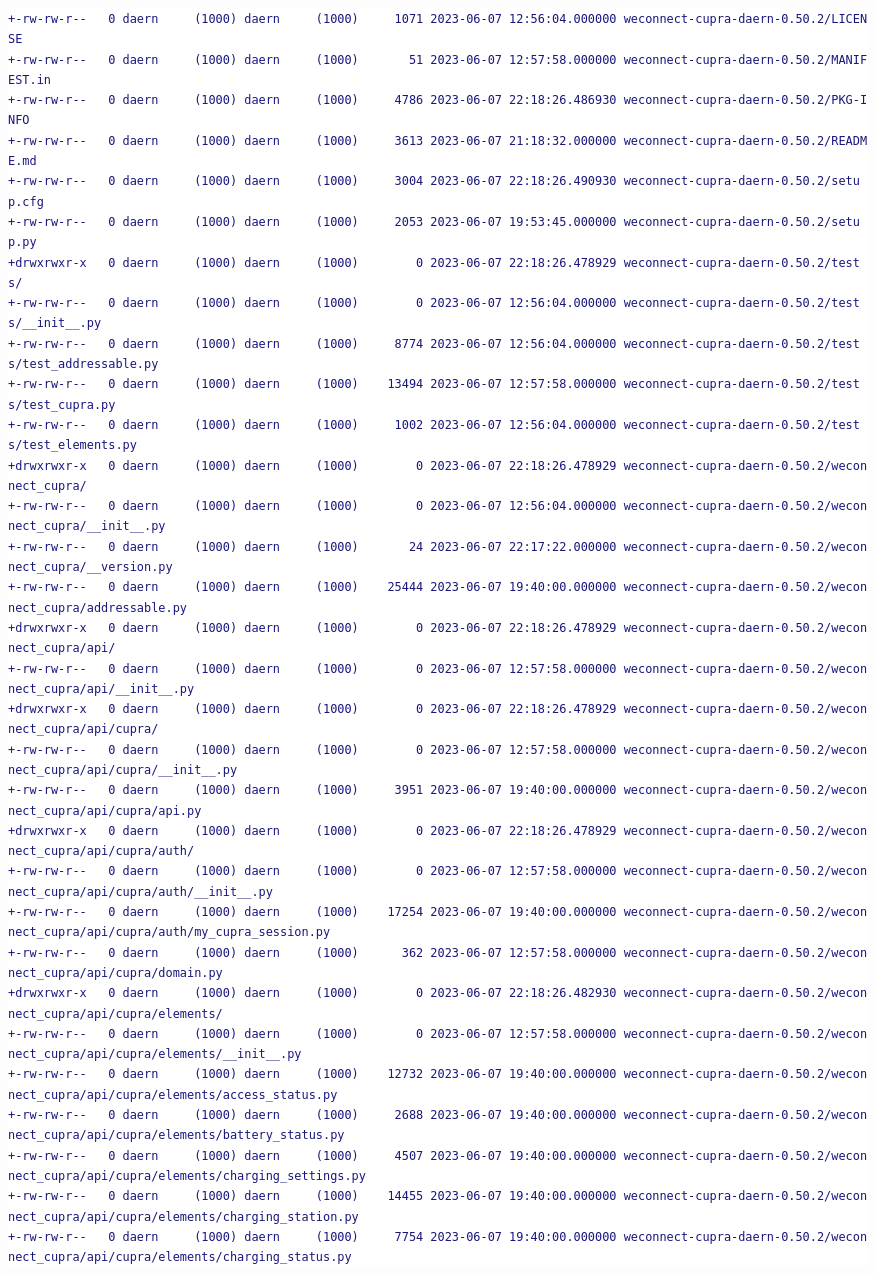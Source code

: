 ```diff
+-rw-rw-r--   0 daern     (1000) daern     (1000)     1071 2023-06-07 12:56:04.000000 weconnect-cupra-daern-0.50.2/LICENSE
+-rw-rw-r--   0 daern     (1000) daern     (1000)       51 2023-06-07 12:57:58.000000 weconnect-cupra-daern-0.50.2/MANIFEST.in
+-rw-rw-r--   0 daern     (1000) daern     (1000)     4786 2023-06-07 22:18:26.486930 weconnect-cupra-daern-0.50.2/PKG-INFO
+-rw-rw-r--   0 daern     (1000) daern     (1000)     3613 2023-06-07 21:18:32.000000 weconnect-cupra-daern-0.50.2/README.md
+-rw-rw-r--   0 daern     (1000) daern     (1000)     3004 2023-06-07 22:18:26.490930 weconnect-cupra-daern-0.50.2/setup.cfg
+-rw-rw-r--   0 daern     (1000) daern     (1000)     2053 2023-06-07 19:53:45.000000 weconnect-cupra-daern-0.50.2/setup.py
+drwxrwxr-x   0 daern     (1000) daern     (1000)        0 2023-06-07 22:18:26.478929 weconnect-cupra-daern-0.50.2/tests/
+-rw-rw-r--   0 daern     (1000) daern     (1000)        0 2023-06-07 12:56:04.000000 weconnect-cupra-daern-0.50.2/tests/__init__.py
+-rw-rw-r--   0 daern     (1000) daern     (1000)     8774 2023-06-07 12:56:04.000000 weconnect-cupra-daern-0.50.2/tests/test_addressable.py
+-rw-rw-r--   0 daern     (1000) daern     (1000)    13494 2023-06-07 12:57:58.000000 weconnect-cupra-daern-0.50.2/tests/test_cupra.py
+-rw-rw-r--   0 daern     (1000) daern     (1000)     1002 2023-06-07 12:56:04.000000 weconnect-cupra-daern-0.50.2/tests/test_elements.py
+drwxrwxr-x   0 daern     (1000) daern     (1000)        0 2023-06-07 22:18:26.478929 weconnect-cupra-daern-0.50.2/weconnect_cupra/
+-rw-rw-r--   0 daern     (1000) daern     (1000)        0 2023-06-07 12:56:04.000000 weconnect-cupra-daern-0.50.2/weconnect_cupra/__init__.py
+-rw-rw-r--   0 daern     (1000) daern     (1000)       24 2023-06-07 22:17:22.000000 weconnect-cupra-daern-0.50.2/weconnect_cupra/__version.py
+-rw-rw-r--   0 daern     (1000) daern     (1000)    25444 2023-06-07 19:40:00.000000 weconnect-cupra-daern-0.50.2/weconnect_cupra/addressable.py
+drwxrwxr-x   0 daern     (1000) daern     (1000)        0 2023-06-07 22:18:26.478929 weconnect-cupra-daern-0.50.2/weconnect_cupra/api/
+-rw-rw-r--   0 daern     (1000) daern     (1000)        0 2023-06-07 12:57:58.000000 weconnect-cupra-daern-0.50.2/weconnect_cupra/api/__init__.py
+drwxrwxr-x   0 daern     (1000) daern     (1000)        0 2023-06-07 22:18:26.478929 weconnect-cupra-daern-0.50.2/weconnect_cupra/api/cupra/
+-rw-rw-r--   0 daern     (1000) daern     (1000)        0 2023-06-07 12:57:58.000000 weconnect-cupra-daern-0.50.2/weconnect_cupra/api/cupra/__init__.py
+-rw-rw-r--   0 daern     (1000) daern     (1000)     3951 2023-06-07 19:40:00.000000 weconnect-cupra-daern-0.50.2/weconnect_cupra/api/cupra/api.py
+drwxrwxr-x   0 daern     (1000) daern     (1000)        0 2023-06-07 22:18:26.478929 weconnect-cupra-daern-0.50.2/weconnect_cupra/api/cupra/auth/
+-rw-rw-r--   0 daern     (1000) daern     (1000)        0 2023-06-07 12:57:58.000000 weconnect-cupra-daern-0.50.2/weconnect_cupra/api/cupra/auth/__init__.py
+-rw-rw-r--   0 daern     (1000) daern     (1000)    17254 2023-06-07 19:40:00.000000 weconnect-cupra-daern-0.50.2/weconnect_cupra/api/cupra/auth/my_cupra_session.py
+-rw-rw-r--   0 daern     (1000) daern     (1000)      362 2023-06-07 12:57:58.000000 weconnect-cupra-daern-0.50.2/weconnect_cupra/api/cupra/domain.py
+drwxrwxr-x   0 daern     (1000) daern     (1000)        0 2023-06-07 22:18:26.482930 weconnect-cupra-daern-0.50.2/weconnect_cupra/api/cupra/elements/
+-rw-rw-r--   0 daern     (1000) daern     (1000)        0 2023-06-07 12:57:58.000000 weconnect-cupra-daern-0.50.2/weconnect_cupra/api/cupra/elements/__init__.py
+-rw-rw-r--   0 daern     (1000) daern     (1000)    12732 2023-06-07 19:40:00.000000 weconnect-cupra-daern-0.50.2/weconnect_cupra/api/cupra/elements/access_status.py
+-rw-rw-r--   0 daern     (1000) daern     (1000)     2688 2023-06-07 19:40:00.000000 weconnect-cupra-daern-0.50.2/weconnect_cupra/api/cupra/elements/battery_status.py
+-rw-rw-r--   0 daern     (1000) daern     (1000)     4507 2023-06-07 19:40:00.000000 weconnect-cupra-daern-0.50.2/weconnect_cupra/api/cupra/elements/charging_settings.py
+-rw-rw-r--   0 daern     (1000) daern     (1000)    14455 2023-06-07 19:40:00.000000 weconnect-cupra-daern-0.50.2/weconnect_cupra/api/cupra/elements/charging_station.py
+-rw-rw-r--   0 daern     (1000) daern     (1000)     7754 2023-06-07 19:40:00.000000 weconnect-cupra-daern-0.50.2/weconnect_cupra/api/cupra/elements/charging_status.py
```